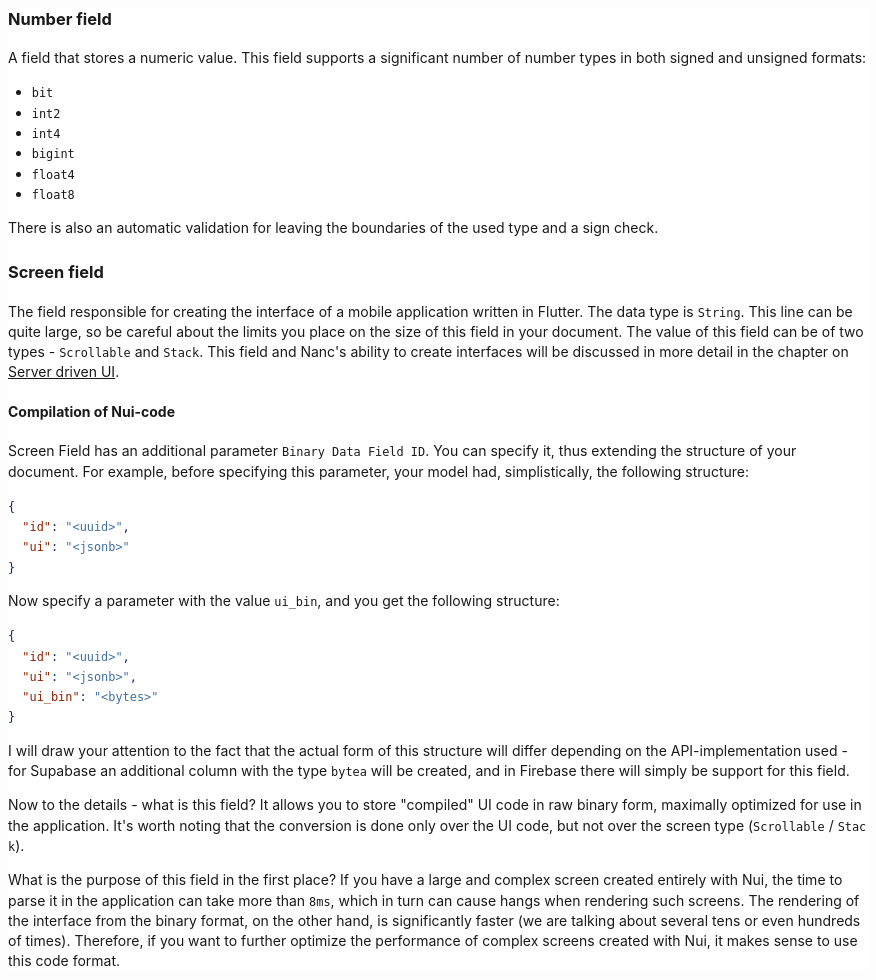 ### Number field

A field that stores a numeric value. This field supports a significant number of number types in both signed and unsigned formats:
- `bit`
- `int2`
- `int4`
- `bigint`
- `float4`
- `float8`

There is also an automatic validation for leaving the boundaries of the used type and a sign check.

### Screen field

The field responsible for creating the interface of a mobile application written in Flutter. The data type is `String`. This line can be quite large, so be careful about the limits you place on the size of this field in your document. The value of this field can be of two types - `Scrollable` and `Stack`. This field and Nanc's ability to create interfaces will be discussed in more detail in the chapter on [Server driven UI](../nui/server_driven_ui).

#### Compilation of Nui-code

Screen Field has an additional parameter `Binary Data Field ID`. You can specify it, thus extending the structure of your document.
For example, before specifying this parameter, your model had, simplistically, the following structure:

```json
{
  "id": "<uuid>",
  "ui": "<jsonb>"
}
```

Now specify a parameter with the value `ui_bin`, and you get the following structure:

```json
{
  "id": "<uuid>",
  "ui": "<jsonb>",
  "ui_bin": "<bytes>"
}
```

I will draw your attention to the fact that the actual form of this structure will differ depending on the API-implementation used - for Supabase an additional column with the type `bytea` will be created, and in Firebase there will simply be support for this field.

Now to the details - what is this field? It allows you to store "compiled" UI code in raw binary form, maximally optimized for use in the application. It's worth noting that the conversion is done only over the UI code, but not over the screen type (`Scrollable` / `Stack`).

What is the purpose of this field in the first place? If you have a large and complex screen created entirely with Nui, the time to parse it in the application can take more than `8ms`, which in turn can cause hangs when rendering such screens. The rendering of the interface from the binary format, on the other hand, is significantly faster (we are talking about several tens or even hundreds of times). Therefore, if you want to further optimize the performance of complex screens created with Nui, it makes sense to use this code format.

